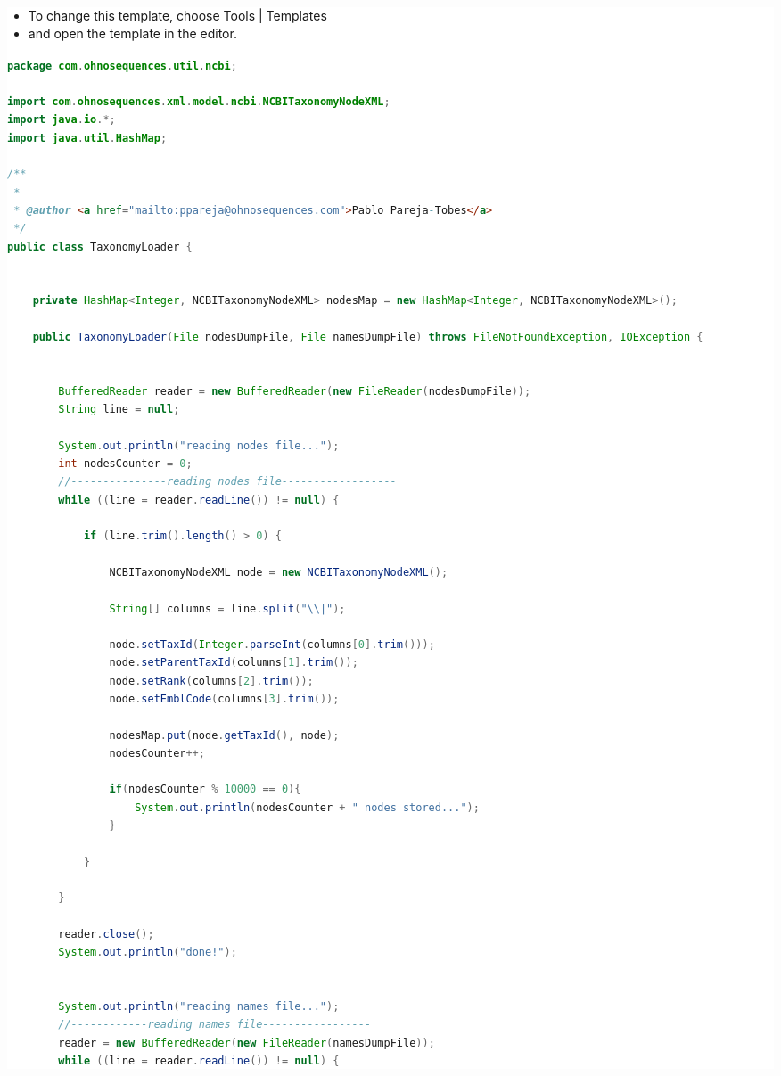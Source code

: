 
 * To change this template, choose Tools | Templates
 * and open the template in the editor.


```java
package com.ohnosequences.util.ncbi;

import com.ohnosequences.xml.model.ncbi.NCBITaxonomyNodeXML;
import java.io.*;
import java.util.HashMap;

/**
 *
 * @author <a href="mailto:ppareja@ohnosequences.com">Pablo Pareja-Tobes</a>
 */
public class TaxonomyLoader {
    

    private HashMap<Integer, NCBITaxonomyNodeXML> nodesMap = new HashMap<Integer, NCBITaxonomyNodeXML>();

    public TaxonomyLoader(File nodesDumpFile, File namesDumpFile) throws FileNotFoundException, IOException {


        BufferedReader reader = new BufferedReader(new FileReader(nodesDumpFile));
        String line = null;

        System.out.println("reading nodes file...");
        int nodesCounter = 0;
        //---------------reading nodes file------------------
        while ((line = reader.readLine()) != null) {

            if (line.trim().length() > 0) {
                
                NCBITaxonomyNodeXML node = new NCBITaxonomyNodeXML();

                String[] columns = line.split("\\|");
                
                node.setTaxId(Integer.parseInt(columns[0].trim()));
                node.setParentTaxId(columns[1].trim());
                node.setRank(columns[2].trim());
                node.setEmblCode(columns[3].trim());
                
                nodesMap.put(node.getTaxId(), node);
                nodesCounter++;
                
                if(nodesCounter % 10000 == 0){
                    System.out.println(nodesCounter + " nodes stored...");
                }
                
            }

        }

        reader.close();
        System.out.println("done!");
        
        
        System.out.println("reading names file...");
        //------------reading names file-----------------
        reader = new BufferedReader(new FileReader(namesDumpFile));
        while ((line = reader.readLine()) != null) {

```

[main/java/com/era7/era7xmlapi/util/XMLUtil.java]: ../../../era7/era7xmlapi/util/XMLUtil.java.md
[main/java/com/era7/era7xmlapi/model/NameSpace.java]: ../../../era7/era7xmlapi/model/NameSpace.java.md
[main/java/com/era7/era7xmlapi/model/XMLElement.java]: ../../../era7/era7xmlapi/model/XMLElement.java.md
[main/java/com/era7/era7xmlapi/model/XMLElementException.java]: ../../../era7/era7xmlapi/model/XMLElementException.java.md
[main/java/com/era7/era7xmlapi/model/XMLAttribute.java]: ../../../era7/era7xmlapi/model/XMLAttribute.java.md
[main/java/com/era7/era7xmlapi/model/package-info.java]: ../../../era7/era7xmlapi/model/package-info.java.md
[main/java/com/era7/era7xmlapi/interfaces/IAttribute.java]: ../../../era7/era7xmlapi/interfaces/IAttribute.java.md
[main/java/com/era7/era7xmlapi/interfaces/IElement.java]: ../../../era7/era7xmlapi/interfaces/IElement.java.md
[main/java/com/era7/era7xmlapi/interfaces/IXmlThing.java]: ../../../era7/era7xmlapi/interfaces/IXmlThing.java.md
[main/java/com/era7/era7xmlapi/interfaces/INameSpace.java]: ../../../era7/era7xmlapi/interfaces/INameSpace.java.md
[main/java/com/era7/era7xmlapi/interfaces/package-info.java]: ../../../era7/era7xmlapi/interfaces/package-info.java.md
[main/java/com/era7/bioinfo/bioinfoaws/util/AvailabilityZones.java]: ../../../era7/bioinfo/bioinfoaws/util/AvailabilityZones.java.md
[main/java/com/era7/bioinfo/bioinfoaws/util/CredentialsRetriever.java]: ../../../era7/bioinfo/bioinfoaws/util/CredentialsRetriever.java.md
[main/java/com/era7/bioinfo/bioinfoaws/util/Endpoints.java]: ../../../era7/bioinfo/bioinfoaws/util/Endpoints.java.md
[main/java/com/era7/bioinfo/bioinfoaws/util/InstanceTypes.java]: ../../../era7/bioinfo/bioinfoaws/util/InstanceTypes.java.md
[main/java/com/era7/bioinfo/bioinfoaws/util/AMITypes.java]: ../../../era7/bioinfo/bioinfoaws/util/AMITypes.java.md
[main/java/com/era7/bioinfo/bioinfoaws/s3/S3FileUploader.java]: ../../../era7/bioinfo/bioinfoaws/s3/S3FileUploader.java.md
[main/java/com/era7/bioinfo/bioinfoaws/s3/S3FileDownloader.java]: ../../../era7/bioinfo/bioinfoaws/s3/S3FileDownloader.java.md
[main/java/com/era7/bioinfo/bioinfoaws/ec2/SpotUtil.java]: ../../../era7/bioinfo/bioinfoaws/ec2/SpotUtil.java.md
[main/java/com/era7/bioinfo/bioinfoaws/ec2/InstanceUtil.java]: ../../../era7/bioinfo/bioinfoaws/ec2/InstanceUtil.java.md
[main/java/com/era7/bioinfo/bioinfoneo4j/Neo4jManager.java]: ../../../era7/bioinfo/bioinfoneo4j/Neo4jManager.java.md
[main/java/com/era7/bioinfo/bioinfoneo4j/BasicRelationship.java]: ../../../era7/bioinfo/bioinfoneo4j/BasicRelationship.java.md
[main/java/com/era7/bioinfo/bioinfoneo4j/BasicEntity.java]: ../../../era7/bioinfo/bioinfoneo4j/BasicEntity.java.md
[main/java/com/era7/bioinfo/bioinfoutil/fasta/FastaUtil.java]: ../../../era7/bioinfo/bioinfoutil/fasta/FastaUtil.java.md
[main/java/com/era7/bioinfo/bioinfoutil/file/GenomeFilesParser.java]: ../../../era7/bioinfo/bioinfoutil/file/GenomeFilesParser.java.md
[main/java/com/era7/bioinfo/bioinfoutil/file/FnaFileFilter.java]: ../../../era7/bioinfo/bioinfoutil/file/FnaFileFilter.java.md
[main/java/com/era7/bioinfo/bioinfoutil/file/RntFileFilter.java]: ../../../era7/bioinfo/bioinfoutil/file/RntFileFilter.java.md
[main/java/com/era7/bioinfo/bioinfoutil/file/PttFileFilter.java]: ../../../era7/bioinfo/bioinfoutil/file/PttFileFilter.java.md
[main/java/com/era7/bioinfo/bioinfoutil/file/FileUtil.java]: ../../../era7/bioinfo/bioinfoutil/file/FileUtil.java.md
[main/java/com/era7/bioinfo/bioinfoutil/statistics/StatisticalValues.java]: ../../../era7/bioinfo/bioinfoutil/statistics/StatisticalValues.java.md
[main/java/com/era7/bioinfo/bioinfoutil/Pair.java]: ../../../era7/bioinfo/bioinfoutil/Pair.java.md
[main/java/com/era7/bioinfo/bioinfoutil/pal/PalindromicityAnalyzer.java]: ../../../era7/bioinfo/bioinfoutil/pal/PalindromicityAnalyzer.java.md
[main/java/com/era7/bioinfo/bioinfoutil/Entry.java]: ../../../era7/bioinfo/bioinfoutil/Entry.java.md
[main/java/com/era7/bioinfo/bioinfoutil/go/GOExporter.java]: ../../../era7/bioinfo/bioinfoutil/go/GOExporter.java.md
[main/java/com/era7/bioinfo/bioinfoutil/uniprot/UniprotProteinRetreiver.java]: ../../../era7/bioinfo/bioinfoutil/uniprot/UniprotProteinRetreiver.java.md
[main/java/com/era7/bioinfo/bioinfoutil/oric/OricDataRetriever.java]: ../../../era7/bioinfo/bioinfoutil/oric/OricDataRetriever.java.md
[main/java/com/era7/bioinfo/bioinfoutil/blast/BlastSubset.java]: ../../../era7/bioinfo/bioinfoutil/blast/BlastSubset.java.md
[main/java/com/era7/bioinfo/bioinfoutil/blast/BlastExporter.java]: ../../../era7/bioinfo/bioinfoutil/blast/BlastExporter.java.md
[main/java/com/era7/bioinfo/bioinfoutil/model/PalindromicityResult.java]: ../../../era7/bioinfo/bioinfoutil/model/PalindromicityResult.java.md
[main/java/com/era7/bioinfo/bioinfoutil/model/Intergenic.java]: ../../../era7/bioinfo/bioinfoutil/model/Intergenic.java.md
[main/java/com/era7/bioinfo/bioinfoutil/model/Feature.java]: ../../../era7/bioinfo/bioinfoutil/model/Feature.java.md
[main/java/com/era7/bioinfo/bioinfoutil/genbank/GBCommon.java]: ../../../era7/bioinfo/bioinfoutil/genbank/GBCommon.java.md
[main/java/com/era7/bioinfo/bioinfoutil/CodonUtil.java]: ../../../era7/bioinfo/bioinfoutil/CodonUtil.java.md
[main/java/com/era7/bioinfo/bioinfoutil/security/MD5.java]: ../../../era7/bioinfo/bioinfoutil/security/MD5.java.md
[main/java/com/era7/bioinfo/bioinfoutil/Executable.java]: ../../../era7/bioinfo/bioinfoutil/Executable.java.md
[main/java/com/era7/bioinfo/bioinfoutil/ExecuteFromFile.java]: ../../../era7/bioinfo/bioinfoutil/ExecuteFromFile.java.md
[main/java/com/era7/bioinfo/bioinfoutil/seq/SeqUtil.java]: ../../../era7/bioinfo/bioinfoutil/seq/SeqUtil.java.md
[main/java/com/era7/bioinfo/bioinfoutil/BitOperations.java]: ../../../era7/bioinfo/bioinfoutil/BitOperations.java.md
[main/java/com/era7/bioinfo/bioinfoutil/ncbi/TaxonomyLoader.java]: ../../../era7/bioinfo/bioinfoutil/ncbi/TaxonomyLoader.java.md
[main/java/com/era7/bioinfo/bioinfoutil/gephi/GephiExporter.java]: ../../../era7/bioinfo/bioinfoutil/gephi/GephiExporter.java.md
[main/java/com/era7/bioinfo/bioinfoutil/gephi/GexfToDotExpoerter.java]: ../../../era7/bioinfo/bioinfoutil/gephi/GexfToDotExpoerter.java.md
[main/java/com/era7/bioinfoxml/gexf/GraphXML.java]: ../../../era7/bioinfoxml/gexf/GraphXML.java.md
[main/java/com/era7/bioinfoxml/gexf/viz/VizSizeXML.java]: ../../../era7/bioinfoxml/gexf/viz/VizSizeXML.java.md
[main/java/com/era7/bioinfoxml/gexf/viz/VizPositionXML.java]: ../../../era7/bioinfoxml/gexf/viz/VizPositionXML.java.md
[main/java/com/era7/bioinfoxml/gexf/viz/VizColorXML.java]: ../../../era7/bioinfoxml/gexf/viz/VizColorXML.java.md
[main/java/com/era7/bioinfoxml/gexf/GexfXML.java]: ../../../era7/bioinfoxml/gexf/GexfXML.java.md
[main/java/com/era7/bioinfoxml/gexf/NodeXML.java]: ../../../era7/bioinfoxml/gexf/NodeXML.java.md
[main/java/com/era7/bioinfoxml/gexf/SpellXML.java]: ../../../era7/bioinfoxml/gexf/SpellXML.java.md
[main/java/com/era7/bioinfoxml/gexf/EdgeXML.java]: ../../../era7/bioinfoxml/gexf/EdgeXML.java.md
[main/java/com/era7/bioinfoxml/gexf/NodesXML.java]: ../../../era7/bioinfoxml/gexf/NodesXML.java.md
[main/java/com/era7/bioinfoxml/gexf/AttributeXML.java]: ../../../era7/bioinfoxml/gexf/AttributeXML.java.md
[main/java/com/era7/bioinfoxml/gexf/AttValuesXML.java]: ../../../era7/bioinfoxml/gexf/AttValuesXML.java.md
[main/java/com/era7/bioinfoxml/gexf/AttValueXML.java]: ../../../era7/bioinfoxml/gexf/AttValueXML.java.md
[main/java/com/era7/bioinfoxml/gexf/EdgesXML.java]: ../../../era7/bioinfoxml/gexf/EdgesXML.java.md
[main/java/com/era7/bioinfoxml/gexf/SpellsXML.java]: ../../../era7/bioinfoxml/gexf/SpellsXML.java.md
[main/java/com/era7/bioinfoxml/gexf/AttributesXML.java]: ../../../era7/bioinfoxml/gexf/AttributesXML.java.md
[main/java/com/era7/bioinfoxml/pal/PalindromicityResultXML.java]: ../../../era7/bioinfoxml/pal/PalindromicityResultXML.java.md
[main/java/com/era7/bioinfoxml/Annotation.java]: ../../../era7/bioinfoxml/Annotation.java.md
[main/java/com/era7/bioinfoxml/PredictedRna.java]: ../../../era7/bioinfoxml/PredictedRna.java.md
[main/java/com/era7/bioinfoxml/mg7/MG7DataXML.java]: ../../../era7/bioinfoxml/mg7/MG7DataXML.java.md
[main/java/com/era7/bioinfoxml/mg7/ReadResultXML.java]: ../../../era7/bioinfoxml/mg7/ReadResultXML.java.md
[main/java/com/era7/bioinfoxml/mg7/SampleXML.java]: ../../../era7/bioinfoxml/mg7/SampleXML.java.md
[main/java/com/era7/bioinfoxml/PredictedRnas.java]: ../../../era7/bioinfoxml/PredictedRnas.java.md
[main/java/com/era7/bioinfoxml/genome/feature/MisRNA.java]: ../../../era7/bioinfoxml/genome/feature/MisRNA.java.md
[main/java/com/era7/bioinfoxml/genome/feature/RRNA.java]: ../../../era7/bioinfoxml/genome/feature/RRNA.java.md
[main/java/com/era7/bioinfoxml/genome/feature/Intergenic.java]: ../../../era7/bioinfoxml/genome/feature/Intergenic.java.md
[main/java/com/era7/bioinfoxml/genome/feature/Feature.java]: ../../../era7/bioinfoxml/genome/feature/Feature.java.md
[main/java/com/era7/bioinfoxml/genome/feature/ORF.java]: ../../../era7/bioinfoxml/genome/feature/ORF.java.md
[main/java/com/era7/bioinfoxml/genome/feature/TRNA.java]: ../../../era7/bioinfoxml/genome/feature/TRNA.java.md
[main/java/com/era7/bioinfoxml/genome/feature/RNA.java]: ../../../era7/bioinfoxml/genome/feature/RNA.java.md
[main/java/com/era7/bioinfoxml/genome/GenomeElement.java]: ../../../era7/bioinfoxml/genome/GenomeElement.java.md
[main/java/com/era7/bioinfoxml/wip/WipPosition.java]: ../../../era7/bioinfoxml/wip/WipPosition.java.md
[main/java/com/era7/bioinfoxml/wip/WipResult.java]: ../../../era7/bioinfoxml/wip/WipResult.java.md
[main/java/com/era7/bioinfoxml/wip/Region.java]: ../../../era7/bioinfoxml/wip/Region.java.md
[main/java/com/era7/bioinfoxml/Hsp.java]: ../../../era7/bioinfoxml/Hsp.java.md
[main/java/com/era7/bioinfoxml/Gap.java]: ../../../era7/bioinfoxml/Gap.java.md
[main/java/com/era7/bioinfoxml/MetagenomicsDataXML.java]: ../../../era7/bioinfoxml/MetagenomicsDataXML.java.md
[main/java/com/era7/bioinfoxml/gb/GenBankXML.java]: ../../../era7/bioinfoxml/gb/GenBankXML.java.md
[main/java/com/era7/bioinfoxml/go/GOSlimXML.java]: ../../../era7/bioinfoxml/go/GOSlimXML.java.md
[main/java/com/era7/bioinfoxml/go/SlimSetXML.java]: ../../../era7/bioinfoxml/go/SlimSetXML.java.md
[main/java/com/era7/bioinfoxml/go/GoTermXML.java]: ../../../era7/bioinfoxml/go/GoTermXML.java.md
[main/java/com/era7/bioinfoxml/go/GoAnnotationXML.java]: ../../../era7/bioinfoxml/go/GoAnnotationXML.java.md
[main/java/com/era7/bioinfoxml/util/XMLWrapperClassCreator.java]: ../../../era7/bioinfoxml/util/XMLWrapperClassCreator.java.md
[main/java/com/era7/bioinfoxml/util/Execution.java]: ../../../era7/bioinfoxml/util/Execution.java.md
[main/java/com/era7/bioinfoxml/util/Error.java]: ../../../era7/bioinfoxml/util/Error.java.md
[main/java/com/era7/bioinfoxml/util/XMLWrapperClass.java]: ../../../era7/bioinfoxml/util/XMLWrapperClass.java.md
[main/java/com/era7/bioinfoxml/util/FlexXMLWrapperClassCreator.java]: ../../../era7/bioinfoxml/util/FlexXMLWrapperClassCreator.java.md
[main/java/com/era7/bioinfoxml/util/Arguments.java]: ../../../era7/bioinfoxml/util/Arguments.java.md
[main/java/com/era7/bioinfoxml/util/ScheduledExecutions.java]: ../../../era7/bioinfoxml/util/ScheduledExecutions.java.md
[main/java/com/era7/bioinfoxml/util/Argument.java]: ../../../era7/bioinfoxml/util/Argument.java.md
[main/java/com/era7/bioinfoxml/metagenomics/ReadResultXML.java]: ../../../era7/bioinfoxml/metagenomics/ReadResultXML.java.md
[main/java/com/era7/bioinfoxml/metagenomics/ReadXML.java]: ../../../era7/bioinfoxml/metagenomics/ReadXML.java.md
[main/java/com/era7/bioinfoxml/metagenomics/SampleXML.java]: ../../../era7/bioinfoxml/metagenomics/SampleXML.java.md
[main/java/com/era7/bioinfoxml/uniprot/ProteinXML.java]: ../../../era7/bioinfoxml/uniprot/ProteinXML.java.md
[main/java/com/era7/bioinfoxml/uniprot/ArticleXML.java]: ../../../era7/bioinfoxml/uniprot/ArticleXML.java.md
[main/java/com/era7/bioinfoxml/uniprot/FeatureXML.java]: ../../../era7/bioinfoxml/uniprot/FeatureXML.java.md
[main/java/com/era7/bioinfoxml/uniprot/IsoformXML.java]: ../../../era7/bioinfoxml/uniprot/IsoformXML.java.md
[main/java/com/era7/bioinfoxml/uniprot/SubcellularLocationXML.java]: ../../../era7/bioinfoxml/uniprot/SubcellularLocationXML.java.md
[main/java/com/era7/bioinfoxml/uniprot/InterproXML.java]: ../../../era7/bioinfoxml/uniprot/InterproXML.java.md
[main/java/com/era7/bioinfoxml/uniprot/CommentXML.java]: ../../../era7/bioinfoxml/uniprot/CommentXML.java.md
[main/java/com/era7/bioinfoxml/uniprot/KeywordXML.java]: ../../../era7/bioinfoxml/uniprot/KeywordXML.java.md
[main/java/com/era7/bioinfoxml/oric/Oric.java]: ../../../era7/bioinfoxml/oric/Oric.java.md
[main/java/com/era7/bioinfoxml/ContigXML.java]: ../../../era7/bioinfoxml/ContigXML.java.md
[main/java/com/era7/bioinfoxml/BlastOutput.java]: ../../../era7/bioinfoxml/BlastOutput.java.md
[main/java/com/era7/bioinfoxml/pg/Primer.java]: ../../../era7/bioinfoxml/pg/Primer.java.md
[main/java/com/era7/bioinfoxml/Iteration.java]: ../../../era7/bioinfoxml/Iteration.java.md
[main/java/com/era7/bioinfoxml/cufflinks/CuffLinksElement.java]: ../../../era7/bioinfoxml/cufflinks/CuffLinksElement.java.md
[main/java/com/era7/bioinfoxml/PredictedGene.java]: ../../../era7/bioinfoxml/PredictedGene.java.md
[main/java/com/era7/bioinfoxml/logs/LogRecordXML.java]: ../../../era7/bioinfoxml/logs/LogRecordXML.java.md
[main/java/com/era7/bioinfoxml/Frameshift.java]: ../../../era7/bioinfoxml/Frameshift.java.md
[main/java/com/era7/bioinfoxml/embl/EmblXML.java]: ../../../era7/bioinfoxml/embl/EmblXML.java.md
[main/java/com/era7/bioinfoxml/Hit.java]: ../../../era7/bioinfoxml/Hit.java.md
[main/java/com/era7/bioinfoxml/BlastOutputParam.java]: ../../../era7/bioinfoxml/BlastOutputParam.java.md
[main/java/com/era7/bioinfoxml/Overlap.java]: ../../../era7/bioinfoxml/Overlap.java.md
[main/java/com/era7/bioinfoxml/HspSet.java]: ../../../era7/bioinfoxml/HspSet.java.md
[main/java/com/era7/bioinfoxml/bio4j/UniprotDataXML.java]: ../../../era7/bioinfoxml/bio4j/UniprotDataXML.java.md
[main/java/com/era7/bioinfoxml/bio4j/Bio4jPropertyXML.java]: ../../../era7/bioinfoxml/bio4j/Bio4jPropertyXML.java.md
[main/java/com/era7/bioinfoxml/bio4j/Bio4jRelationshipIndexXML.java]: ../../../era7/bioinfoxml/bio4j/Bio4jRelationshipIndexXML.java.md
[main/java/com/era7/bioinfoxml/bio4j/Bio4jNodeXML.java]: ../../../era7/bioinfoxml/bio4j/Bio4jNodeXML.java.md
[main/java/com/era7/bioinfoxml/bio4j/Bio4jNodeIndexXML.java]: ../../../era7/bioinfoxml/bio4j/Bio4jNodeIndexXML.java.md
[main/java/com/era7/bioinfoxml/bio4j/Bio4jRelationshipXML.java]: ../../../era7/bioinfoxml/bio4j/Bio4jRelationshipXML.java.md
[main/java/com/era7/bioinfoxml/PredictedGenes.java]: ../../../era7/bioinfoxml/PredictedGenes.java.md
[main/java/com/era7/bioinfoxml/ncbi/NCBITaxonomyNodeXML.java]: ../../../era7/bioinfoxml/ncbi/NCBITaxonomyNodeXML.java.md
[main/java/com/era7/bioinfoxml/graphml/GraphmlXML.java]: ../../../era7/bioinfoxml/graphml/GraphmlXML.java.md
[main/java/com/era7/bioinfoxml/graphml/GraphXML.java]: ../../../era7/bioinfoxml/graphml/GraphXML.java.md
[main/java/com/era7/bioinfoxml/graphml/KeyXML.java]: ../../../era7/bioinfoxml/graphml/KeyXML.java.md
[main/java/com/era7/bioinfoxml/graphml/NodeXML.java]: ../../../era7/bioinfoxml/graphml/NodeXML.java.md
[main/java/com/era7/bioinfoxml/graphml/EdgeXML.java]: ../../../era7/bioinfoxml/graphml/EdgeXML.java.md
[main/java/com/era7/bioinfoxml/graphml/DataXML.java]: ../../../era7/bioinfoxml/graphml/DataXML.java.md
[main/java/com/era7/bioinfoxml/Codon.java]: ../../../era7/bioinfoxml/Codon.java.md
[main/java/com/ohnosequences/xml/api/util/XMLUtil.java]: ../../xml/api/util/XMLUtil.java.md
[main/java/com/ohnosequences/xml/api/model/NameSpace.java]: ../../xml/api/model/NameSpace.java.md
[main/java/com/ohnosequences/xml/api/model/XMLElement.java]: ../../xml/api/model/XMLElement.java.md
[main/java/com/ohnosequences/xml/api/model/XMLElementException.java]: ../../xml/api/model/XMLElementException.java.md
[main/java/com/ohnosequences/xml/api/model/XMLAttribute.java]: ../../xml/api/model/XMLAttribute.java.md
[main/java/com/ohnosequences/xml/api/model/package-info.java]: ../../xml/api/model/package-info.java.md
[main/java/com/ohnosequences/xml/api/interfaces/IAttribute.java]: ../../xml/api/interfaces/IAttribute.java.md
[main/java/com/ohnosequences/xml/api/interfaces/IElement.java]: ../../xml/api/interfaces/IElement.java.md
[main/java/com/ohnosequences/xml/api/interfaces/IXmlThing.java]: ../../xml/api/interfaces/IXmlThing.java.md
[main/java/com/ohnosequences/xml/api/interfaces/INameSpace.java]: ../../xml/api/interfaces/INameSpace.java.md
[main/java/com/ohnosequences/xml/api/interfaces/package-info.java]: ../../xml/api/interfaces/package-info.java.md
[main/java/com/ohnosequences/xml/model/gexf/GraphXML.java]: ../../xml/model/gexf/GraphXML.java.md
[main/java/com/ohnosequences/xml/model/gexf/viz/VizSizeXML.java]: ../../xml/model/gexf/viz/VizSizeXML.java.md
[main/java/com/ohnosequences/xml/model/gexf/viz/VizPositionXML.java]: ../../xml/model/gexf/viz/VizPositionXML.java.md
[main/java/com/ohnosequences/xml/model/gexf/viz/VizColorXML.java]: ../../xml/model/gexf/viz/VizColorXML.java.md
[main/java/com/ohnosequences/xml/model/gexf/GexfXML.java]: ../../xml/model/gexf/GexfXML.java.md
[main/java/com/ohnosequences/xml/model/gexf/NodeXML.java]: ../../xml/model/gexf/NodeXML.java.md
[main/java/com/ohnosequences/xml/model/gexf/SpellXML.java]: ../../xml/model/gexf/SpellXML.java.md
[main/java/com/ohnosequences/xml/model/gexf/EdgeXML.java]: ../../xml/model/gexf/EdgeXML.java.md
[main/java/com/ohnosequences/xml/model/gexf/NodesXML.java]: ../../xml/model/gexf/NodesXML.java.md
[main/java/com/ohnosequences/xml/model/gexf/AttributeXML.java]: ../../xml/model/gexf/AttributeXML.java.md
[main/java/com/ohnosequences/xml/model/gexf/AttValuesXML.java]: ../../xml/model/gexf/AttValuesXML.java.md
[main/java/com/ohnosequences/xml/model/gexf/AttValueXML.java]: ../../xml/model/gexf/AttValueXML.java.md
[main/java/com/ohnosequences/xml/model/gexf/EdgesXML.java]: ../../xml/model/gexf/EdgesXML.java.md
[main/java/com/ohnosequences/xml/model/gexf/SpellsXML.java]: ../../xml/model/gexf/SpellsXML.java.md
[main/java/com/ohnosequences/xml/model/gexf/AttributesXML.java]: ../../xml/model/gexf/AttributesXML.java.md
[main/java/com/ohnosequences/xml/model/pal/PalindromicityResultXML.java]: ../../xml/model/pal/PalindromicityResultXML.java.md
[main/java/com/ohnosequences/xml/model/Annotation.java]: ../../xml/model/Annotation.java.md
[main/java/com/ohnosequences/xml/model/PredictedRna.java]: ../../xml/model/PredictedRna.java.md
[main/java/com/ohnosequences/xml/model/mg7/MG7DataXML.java]: ../../xml/model/mg7/MG7DataXML.java.md
[main/java/com/ohnosequences/xml/model/mg7/ReadResultXML.java]: ../../xml/model/mg7/ReadResultXML.java.md
[main/java/com/ohnosequences/xml/model/mg7/SampleXML.java]: ../../xml/model/mg7/SampleXML.java.md
[main/java/com/ohnosequences/xml/model/PredictedRnas.java]: ../../xml/model/PredictedRnas.java.md
[main/java/com/ohnosequences/xml/model/genome/feature/MisRNA.java]: ../../xml/model/genome/feature/MisRNA.java.md
[main/java/com/ohnosequences/xml/model/genome/feature/RRNA.java]: ../../xml/model/genome/feature/RRNA.java.md
[main/java/com/ohnosequences/xml/model/genome/feature/Intergenic.java]: ../../xml/model/genome/feature/Intergenic.java.md
[main/java/com/ohnosequences/xml/model/genome/feature/Feature.java]: ../../xml/model/genome/feature/Feature.java.md
[main/java/com/ohnosequences/xml/model/genome/feature/ORF.java]: ../../xml/model/genome/feature/ORF.java.md
[main/java/com/ohnosequences/xml/model/genome/feature/TRNA.java]: ../../xml/model/genome/feature/TRNA.java.md
[main/java/com/ohnosequences/xml/model/genome/feature/RNA.java]: ../../xml/model/genome/feature/RNA.java.md
[main/java/com/ohnosequences/xml/model/genome/GenomeElement.java]: ../../xml/model/genome/GenomeElement.java.md
[main/java/com/ohnosequences/xml/model/wip/WipPosition.java]: ../../xml/model/wip/WipPosition.java.md
[main/java/com/ohnosequences/xml/model/wip/WipResult.java]: ../../xml/model/wip/WipResult.java.md
[main/java/com/ohnosequences/xml/model/wip/Region.java]: ../../xml/model/wip/Region.java.md
[main/java/com/ohnosequences/xml/model/Hsp.java]: ../../xml/model/Hsp.java.md
[main/java/com/ohnosequences/xml/model/Gap.java]: ../../xml/model/Gap.java.md
[main/java/com/ohnosequences/xml/model/MetagenomicsDataXML.java]: ../../xml/model/MetagenomicsDataXML.java.md
[main/java/com/ohnosequences/xml/model/gb/GenBankXML.java]: ../../xml/model/gb/GenBankXML.java.md
[main/java/com/ohnosequences/xml/model/go/GOSlimXML.java]: ../../xml/model/go/GOSlimXML.java.md
[main/java/com/ohnosequences/xml/model/go/SlimSetXML.java]: ../../xml/model/go/SlimSetXML.java.md
[main/java/com/ohnosequences/xml/model/go/GoTermXML.java]: ../../xml/model/go/GoTermXML.java.md
[main/java/com/ohnosequences/xml/model/go/GoAnnotationXML.java]: ../../xml/model/go/GoAnnotationXML.java.md
[main/java/com/ohnosequences/xml/model/util/XMLWrapperClassCreator.java]: ../../xml/model/util/XMLWrapperClassCreator.java.md
[main/java/com/ohnosequences/xml/model/util/Execution.java]: ../../xml/model/util/Execution.java.md
[main/java/com/ohnosequences/xml/model/util/Error.java]: ../../xml/model/util/Error.java.md
[main/java/com/ohnosequences/xml/model/util/XMLWrapperClass.java]: ../../xml/model/util/XMLWrapperClass.java.md
[main/java/com/ohnosequences/xml/model/util/FlexXMLWrapperClassCreator.java]: ../../xml/model/util/FlexXMLWrapperClassCreator.java.md
[main/java/com/ohnosequences/xml/model/util/Arguments.java]: ../../xml/model/util/Arguments.java.md
[main/java/com/ohnosequences/xml/model/util/ScheduledExecutions.java]: ../../xml/model/util/ScheduledExecutions.java.md
[main/java/com/ohnosequences/xml/model/util/Argument.java]: ../../xml/model/util/Argument.java.md
[main/java/com/ohnosequences/xml/model/metagenomics/ReadResultXML.java]: ../../xml/model/metagenomics/ReadResultXML.java.md
[main/java/com/ohnosequences/xml/model/metagenomics/ReadXML.java]: ../../xml/model/metagenomics/ReadXML.java.md
[main/java/com/ohnosequences/xml/model/metagenomics/SampleXML.java]: ../../xml/model/metagenomics/SampleXML.java.md
[main/java/com/ohnosequences/xml/model/uniprot/ProteinXML.java]: ../../xml/model/uniprot/ProteinXML.java.md
[main/java/com/ohnosequences/xml/model/uniprot/ArticleXML.java]: ../../xml/model/uniprot/ArticleXML.java.md
[main/java/com/ohnosequences/xml/model/uniprot/FeatureXML.java]: ../../xml/model/uniprot/FeatureXML.java.md
[main/java/com/ohnosequences/xml/model/uniprot/IsoformXML.java]: ../../xml/model/uniprot/IsoformXML.java.md
[main/java/com/ohnosequences/xml/model/uniprot/SubcellularLocationXML.java]: ../../xml/model/uniprot/SubcellularLocationXML.java.md
[main/java/com/ohnosequences/xml/model/uniprot/InterproXML.java]: ../../xml/model/uniprot/InterproXML.java.md
[main/java/com/ohnosequences/xml/model/uniprot/CommentXML.java]: ../../xml/model/uniprot/CommentXML.java.md
[main/java/com/ohnosequences/xml/model/uniprot/KeywordXML.java]: ../../xml/model/uniprot/KeywordXML.java.md
[main/java/com/ohnosequences/xml/model/oric/Oric.java]: ../../xml/model/oric/Oric.java.md
[main/java/com/ohnosequences/xml/model/ContigXML.java]: ../../xml/model/ContigXML.java.md
[main/java/com/ohnosequences/xml/model/BlastOutput.java]: ../../xml/model/BlastOutput.java.md
[main/java/com/ohnosequences/xml/model/pg/Primer.java]: ../../xml/model/pg/Primer.java.md
[main/java/com/ohnosequences/xml/model/Iteration.java]: ../../xml/model/Iteration.java.md
[main/java/com/ohnosequences/xml/model/cufflinks/CuffLinksElement.java]: ../../xml/model/cufflinks/CuffLinksElement.java.md
[main/java/com/ohnosequences/xml/model/PredictedGene.java]: ../../xml/model/PredictedGene.java.md
[main/java/com/ohnosequences/xml/model/logs/LogRecordXML.java]: ../../xml/model/logs/LogRecordXML.java.md
[main/java/com/ohnosequences/xml/model/Frameshift.java]: ../../xml/model/Frameshift.java.md
[main/java/com/ohnosequences/xml/model/embl/EmblXML.java]: ../../xml/model/embl/EmblXML.java.md
[main/java/com/ohnosequences/xml/model/Hit.java]: ../../xml/model/Hit.java.md
[main/java/com/ohnosequences/xml/model/BlastOutputParam.java]: ../../xml/model/BlastOutputParam.java.md
[main/java/com/ohnosequences/xml/model/Overlap.java]: ../../xml/model/Overlap.java.md
[main/java/com/ohnosequences/xml/model/HspSet.java]: ../../xml/model/HspSet.java.md
[main/java/com/ohnosequences/xml/model/bio4j/UniprotDataXML.java]: ../../xml/model/bio4j/UniprotDataXML.java.md
[main/java/com/ohnosequences/xml/model/bio4j/Bio4jPropertyXML.java]: ../../xml/model/bio4j/Bio4jPropertyXML.java.md
[main/java/com/ohnosequences/xml/model/bio4j/Bio4jRelationshipIndexXML.java]: ../../xml/model/bio4j/Bio4jRelationshipIndexXML.java.md
[main/java/com/ohnosequences/xml/model/bio4j/Bio4jNodeXML.java]: ../../xml/model/bio4j/Bio4jNodeXML.java.md
[main/java/com/ohnosequences/xml/model/bio4j/Bio4jNodeIndexXML.java]: ../../xml/model/bio4j/Bio4jNodeIndexXML.java.md
[main/java/com/ohnosequences/xml/model/bio4j/Bio4jRelationshipXML.java]: ../../xml/model/bio4j/Bio4jRelationshipXML.java.md
[main/java/com/ohnosequences/xml/model/PredictedGenes.java]: ../../xml/model/PredictedGenes.java.md
[main/java/com/ohnosequences/xml/model/ncbi/NCBITaxonomyNodeXML.java]: ../../xml/model/ncbi/NCBITaxonomyNodeXML.java.md
[main/java/com/ohnosequences/xml/model/graphml/GraphmlXML.java]: ../../xml/model/graphml/GraphmlXML.java.md
[main/java/com/ohnosequences/xml/model/graphml/GraphXML.java]: ../../xml/model/graphml/GraphXML.java.md
[main/java/com/ohnosequences/xml/model/graphml/KeyXML.java]: ../../xml/model/graphml/KeyXML.java.md
[main/java/com/ohnosequences/xml/model/graphml/NodeXML.java]: ../../xml/model/graphml/NodeXML.java.md
[main/java/com/ohnosequences/xml/model/graphml/EdgeXML.java]: ../../xml/model/graphml/EdgeXML.java.md
[main/java/com/ohnosequences/xml/model/graphml/DataXML.java]: ../../xml/model/graphml/DataXML.java.md
[main/java/com/ohnosequences/xml/model/Codon.java]: ../../xml/model/Codon.java.md
[main/java/com/ohnosequences/util/fasta/FastaUtil.java]: ../fasta/FastaUtil.java.md
[main/java/com/ohnosequences/util/file/GenomeFilesParser.java]: ../file/GenomeFilesParser.java.md
[main/java/com/ohnosequences/util/file/FnaFileFilter.java]: ../file/FnaFileFilter.java.md
[main/java/com/ohnosequences/util/file/RntFileFilter.java]: ../file/RntFileFilter.java.md
[main/java/com/ohnosequences/util/file/PttFileFilter.java]: ../file/PttFileFilter.java.md
[main/java/com/ohnosequences/util/file/FileUtil.java]: ../file/FileUtil.java.md
[main/java/com/ohnosequences/util/statistics/StatisticalValues.java]: ../statistics/StatisticalValues.java.md
[main/java/com/ohnosequences/util/Pair.java]: ../Pair.java.md
[main/java/com/ohnosequences/util/pal/PalindromicityAnalyzer.java]: ../pal/PalindromicityAnalyzer.java.md
[main/java/com/ohnosequences/util/Entry.java]: ../Entry.java.md
[main/java/com/ohnosequences/util/go/GOExporter.java]: ../go/GOExporter.java.md
[main/java/com/ohnosequences/util/uniprot/UniprotProteinRetreiver.java]: ../uniprot/UniprotProteinRetreiver.java.md
[main/java/com/ohnosequences/util/oric/OricDataRetriever.java]: ../oric/OricDataRetriever.java.md
[main/java/com/ohnosequences/util/blast/BlastSubset.java]: ../blast/BlastSubset.java.md
[main/java/com/ohnosequences/util/blast/BlastExporter.java]: ../blast/BlastExporter.java.md
[main/java/com/ohnosequences/util/model/PalindromicityResult.java]: ../model/PalindromicityResult.java.md
[main/java/com/ohnosequences/util/model/Intergenic.java]: ../model/Intergenic.java.md
[main/java/com/ohnosequences/util/model/Feature.java]: ../model/Feature.java.md
[main/java/com/ohnosequences/util/genbank/GBCommon.java]: ../genbank/GBCommon.java.md
[main/java/com/ohnosequences/util/CodonUtil.java]: ../CodonUtil.java.md
[main/java/com/ohnosequences/util/security/MD5.java]: ../security/MD5.java.md
[main/java/com/ohnosequences/util/Executable.java]: ../Executable.java.md
[main/java/com/ohnosequences/util/ExecuteFromFile.java]: ../ExecuteFromFile.java.md
[main/java/com/ohnosequences/util/seq/SeqUtil.java]: ../seq/SeqUtil.java.md
[main/java/com/ohnosequences/util/BitOperations.java]: ../BitOperations.java.md
[main/java/com/ohnosequences/util/ncbi/TaxonomyLoader.java]: TaxonomyLoader.java.md
[main/java/com/ohnosequences/util/gephi/GephiExporter.java]: ../gephi/GephiExporter.java.md
[main/java/com/ohnosequences/util/gephi/GexfToDotExporter.java]: ../gephi/GexfToDotExporter.java.md
[main/java/com/ohnosequences/aws/util/AvailabilityZones.java]: ../../aws/util/AvailabilityZones.java.md
[main/java/com/ohnosequences/aws/util/CredentialsRetriever.java]: ../../aws/util/CredentialsRetriever.java.md
[main/java/com/ohnosequences/aws/util/Endpoints.java]: ../../aws/util/Endpoints.java.md
[main/java/com/ohnosequences/aws/util/InstanceTypes.java]: ../../aws/util/InstanceTypes.java.md
[main/java/com/ohnosequences/aws/util/AMITypes.java]: ../../aws/util/AMITypes.java.md
[main/java/com/ohnosequences/aws/s3/S3FileUploader.java]: ../../aws/s3/S3FileUploader.java.md
[main/java/com/ohnosequences/aws/s3/S3FileDownloader.java]: ../../aws/s3/S3FileDownloader.java.md
[main/java/com/ohnosequences/aws/ec2/SpotUtil.java]: ../../aws/ec2/SpotUtil.java.md
[main/java/com/ohnosequences/aws/ec2/InstanceUtil.java]: ../../aws/ec2/InstanceUtil.java.md